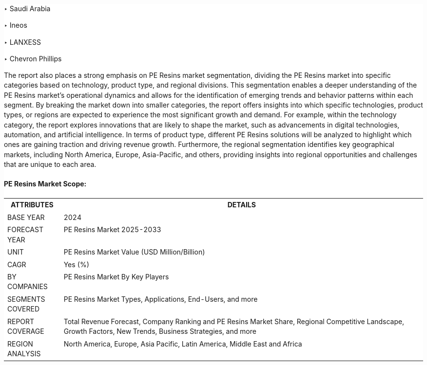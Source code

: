 ‣ Saudi Arabia

‣ Ineos

‣ LANXESS

‣ Chevron Phillips

The report also places a strong emphasis on PE Resins market segmentation, dividing the PE Resins market into specific categories based on technology, product type, and regional divisions. This segmentation enables a deeper understanding of the PE Resins market’s operational dynamics and allows for the identification of emerging trends and behavior patterns within each segment. By breaking the market down into smaller categories, the report offers insights into which specific technologies, product types, or regions are expected to experience the most significant growth and demand. For example, within the technology category, the report explores innovations that are likely to shape the market, such as advancements in digital technologies, automation, and artificial intelligence. In terms of product type, different PE Resins solutions will be analyzed to highlight which ones are gaining traction and driving revenue growth. Furthermore, the regional segmentation identifies key geographical markets, including North America, Europe, Asia-Pacific, and others, providing insights into regional opportunities and challenges that are unique to each area.

<h4>PE Resins Market Scope:</h4>
<table>
<tr>
<th>ATTRIBUTES</th>
<th>DETAILS</th>
</tr>
<tr>
<td>BASE YEAR</td>
<td>2024</td>
</tr>
<tr>
<td>FORECAST YEAR</td>
<td>PE Resins Market 2025-2033</td>
</tr>
<tr>
<td>UNIT</td>
<td>PE Resins Market Value (USD Million/Billion)</td>
<tr>
<td>CAGR</td>
<td>Yes (%)</td>
</tr>
</tr>
<tr>
<td>BY COMPANIES</td>
<td>PE Resins Market By Key Players</td>
</tr>
<tr>
<td>SEGMENTS COVERED</td>
<td>PE Resins Market Types, Applications, End-Users, and more</td>
</tr>
<tr>
<td>REPORT COVERAGE</td>
<td>Total Revenue Forecast, Company Ranking and PE Resins Market Share, Regional Competitive Landscape, Growth Factors, New Trends, Business Strategies, and more</td>
</tr>
<tr>
<td>REGION ANALYSIS</td>
<td>North America, Europe, Asia Pacific, Latin America, Middle East and Africa</td>
</tr>
</table>
